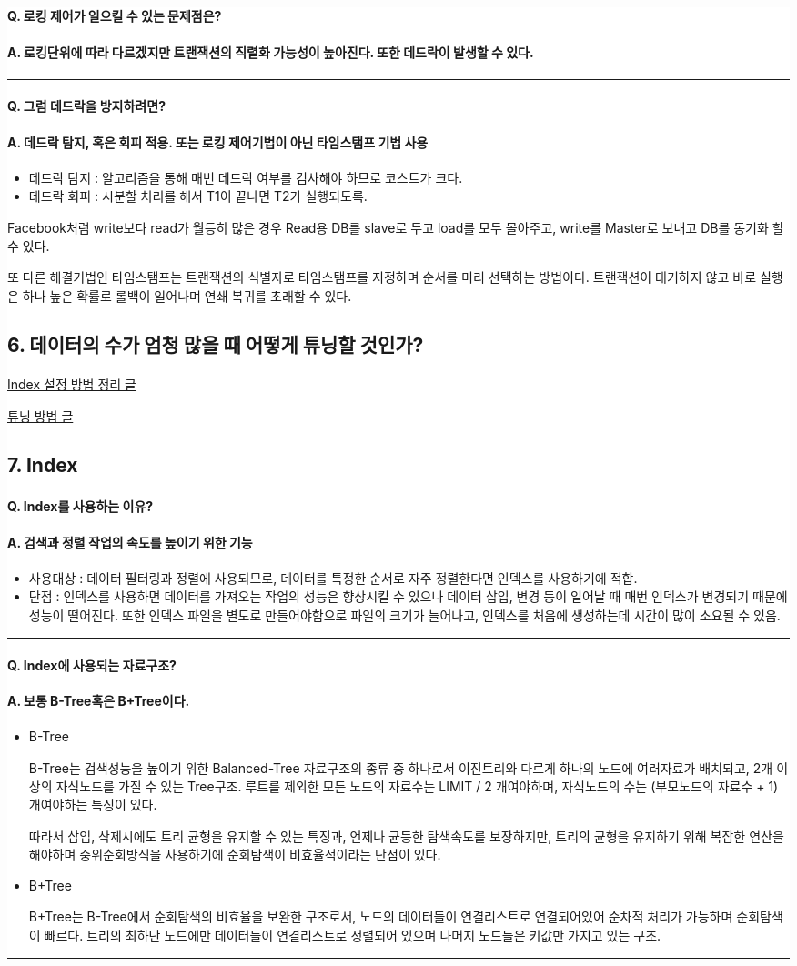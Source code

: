 #### Q. 로킹 제어가 일으킬 수 있는 문제점은?

#### A. 로킹단위에 따라 다르겠지만 트랜잭션의 직렬화 가능성이 높아진다. 또한 데드락이 발생할 수 있다.

---

#### Q. 그럼 데드락을 방지하려면?

#### A. 데드락 탐지, 혹은 회피 적용. 또는 로킹 제어기법이 아닌 타임스탬프 기법 사용

- 데드락 탐지 : 알고리즘을 통해 매번 데드락 여부를 검사해야 하므로 코스트가 크다.
- 데드락 회피 : 시분할 처리를 해서 T1이 끝나면 T2가 실행되도록.

Facebook처럼 write보다 read가 월등히 많은 경우 Read용 DB를 slave로 두고 load를 모두 몰아주고, write를 Master로 보내고 DB를 동기화 할 수 있다.

또 다른 해결기법인 타임스탬프는 트랜잭션의 식별자로 타임스탬프를 지정하며 순서를 미리 선택하는 방법이다. 트랜잭션이 대기하지 않고 바로 실행은 하나 높은 확률로 롤백이 일어나며 연쇄 복귀를 초래할 수 있다.

## 6. 데이터의 수가 엄청 많을 때 어떻게 튜닝할 것인가?

<a href="https://jojoldu.tistory.com/243">Index 설정 방법 정리 글</a>

<a href="http://www.itworld.co.kr/tags/2665/SQL/105792">튜닝 방법 글</a>

## 7. Index

#### Q. Index를 사용하는 이유?

#### A. 검색과 정렬 작업의 속도를 높이기 위한 기능

- 사용대상 : 데이터 필터링과 정렬에 사용되므로, 데이터를 특정한 순서로 자주 정렬한다면 인덱스를 사용하기에 적합.
- 단점 : 인덱스를 사용하면 데이터를 가져오는 작업의 성능은 향상시킬 수 있으나 데이터 삽입, 변경 등이 일어날 때 매번 인덱스가 변경되기 때문에 성능이 떨어진다. 또한 인덱스 파일을 별도로 만들어야함으로 파일의 크기가 늘어나고, 인덱스를 처음에 생성하는데 시간이 많이 소요될 수 있음.

---

#### Q. Index에 사용되는 자료구조?

#### A. 보통 B-Tree혹은 B+Tree이다.

- B-Tree

  B-Tree는 검색성능을 높이기 위한 Balanced-Tree 자료구조의 종류 중 하나로서 이진트리와 다르게 하나의 노드에 여러자료가 배치되고, 2개 이상의 자식노드를 가질 수 있는 Tree구조. 루트를 제외한 모든 노드의 자료수는 LIMIT / 2 개여야하며, 자식노드의 수는 (부모노드의 자료수 + 1)개여야하는 특징이 있다.

  따라서 삽입, 삭제시에도 트리 균형을 유지할 수 있는 특징과, 언제나 균등한 탐색속도를 보장하지만, 트리의 균형을 유지하기 위해 복잡한 연산을 해야하며 중위순회방식을 사용하기에 순회탐색이 비효율적이라는 단점이 있다.

- B+Tree

  B+Tree는 B-Tree에서 순회탐색의 비효율을 보완한 구조로서, 노드의 데이터들이 연결리스트로 연결되어있어 순차적 처리가 가능하며 순회탐색이 빠르다. 트리의 최하단 노드에만 데이터들이 연결리스트로 정렬되어 있으며 나머지 노드들은 키값만 가지고 있는 구조.

---
